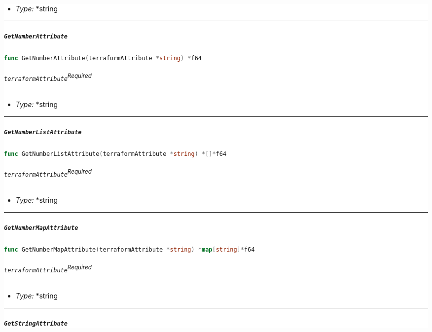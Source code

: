 - *Type:* *string

---

##### `GetNumberAttribute` <a name="GetNumberAttribute" id="@cdktf/provider-newrelic.monitorDowntime.MonitorDowntimeFrequencyDaysOfWeekOutputReference.getNumberAttribute"></a>

```go
func GetNumberAttribute(terraformAttribute *string) *f64
```

###### `terraformAttribute`<sup>Required</sup> <a name="terraformAttribute" id="@cdktf/provider-newrelic.monitorDowntime.MonitorDowntimeFrequencyDaysOfWeekOutputReference.getNumberAttribute.parameter.terraformAttribute"></a>

- *Type:* *string

---

##### `GetNumberListAttribute` <a name="GetNumberListAttribute" id="@cdktf/provider-newrelic.monitorDowntime.MonitorDowntimeFrequencyDaysOfWeekOutputReference.getNumberListAttribute"></a>

```go
func GetNumberListAttribute(terraformAttribute *string) *[]*f64
```

###### `terraformAttribute`<sup>Required</sup> <a name="terraformAttribute" id="@cdktf/provider-newrelic.monitorDowntime.MonitorDowntimeFrequencyDaysOfWeekOutputReference.getNumberListAttribute.parameter.terraformAttribute"></a>

- *Type:* *string

---

##### `GetNumberMapAttribute` <a name="GetNumberMapAttribute" id="@cdktf/provider-newrelic.monitorDowntime.MonitorDowntimeFrequencyDaysOfWeekOutputReference.getNumberMapAttribute"></a>

```go
func GetNumberMapAttribute(terraformAttribute *string) *map[string]*f64
```

###### `terraformAttribute`<sup>Required</sup> <a name="terraformAttribute" id="@cdktf/provider-newrelic.monitorDowntime.MonitorDowntimeFrequencyDaysOfWeekOutputReference.getNumberMapAttribute.parameter.terraformAttribute"></a>

- *Type:* *string

---

##### `GetStringAttribute` <a name="GetStringAttribute" id="@cdktf/provider-newrelic.monitorDowntime.MonitorDowntimeFrequencyDaysOfWeekOutputReference.getStringAttribute"></a>
